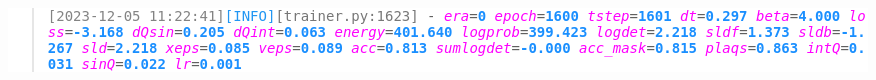 > <pre style="white-space:pre;overflow-x:auto;line-height:normal;font-family:monospace"><span style="color: #838383; text-decoration-color: #838383">[2023-12-05 11:22:41]</span><span style="color: #2196F3; text-decoration-color: #2196F3">[INFO]</span><span style="color: #777777; text-decoration-color: #777777">[trainer.py:1623]</span> - <span style="color: #ff00ff; text-decoration-color: #ff00ff; font-style: italic">era</span>=<span style="color: #1A8FFF; text-decoration-color: #1A8FFF; font-weight: bold">0</span> <span style="color: #ff00ff; text-decoration-color: #ff00ff; font-style: italic">epoch</span>=<span style="color: #1A8FFF; text-decoration-color: #1A8FFF; font-weight: bold">1600</span> <span style="color: #ff00ff; text-decoration-color: #ff00ff; font-style: italic">tstep</span>=<span style="color: #1A8FFF; text-decoration-color: #1A8FFF; font-weight: bold">1601</span> <span style="color: #ff00ff; text-decoration-color: #ff00ff; font-style: italic">dt</span>=<span style="color: #1A8FFF; text-decoration-color: #1A8FFF; font-weight: bold">0.297</span> <span style="color: #ff00ff; text-decoration-color: #ff00ff; font-style: italic">beta</span>=<span style="color: #1A8FFF; text-decoration-color: #1A8FFF; font-weight: bold">4.000</span> <span style="color: #ff00ff; text-decoration-color: #ff00ff; font-style: italic">loss</span>=<span style="color: #1A8FFF; text-decoration-color: #1A8FFF; font-weight: bold">-3.168</span> <span style="color: #ff00ff; text-decoration-color: #ff00ff; font-style: italic">dQsin</span>=<span style="color: #1A8FFF; text-decoration-color: #1A8FFF; font-weight: bold">0.205</span> <span style="color: #ff00ff; text-decoration-color: #ff00ff; font-style: italic">dQint</span>=<span style="color: #1A8FFF; text-decoration-color: #1A8FFF; font-weight: bold">0.063</span> <span style="color: #ff00ff; text-decoration-color: #ff00ff; font-style: italic">energy</span>=<span style="color: #1A8FFF; text-decoration-color: #1A8FFF; font-weight: bold">401.640</span> <span style="color: #ff00ff; text-decoration-color: #ff00ff; font-style: italic">logprob</span>=<span style="color: #1A8FFF; text-decoration-color: #1A8FFF; font-weight: bold">399.423</span> <span style="color: #ff00ff; text-decoration-color: #ff00ff; font-style: italic">logdet</span>=<span style="color: #1A8FFF; text-decoration-color: #1A8FFF; font-weight: bold">2.218</span> <span style="color: #ff00ff; text-decoration-color: #ff00ff; font-style: italic">sldf</span>=<span style="color: #1A8FFF; text-decoration-color: #1A8FFF; font-weight: bold">1.373</span> <span style="color: #ff00ff; text-decoration-color: #ff00ff; font-style: italic">sldb</span>=<span style="color: #1A8FFF; text-decoration-color: #1A8FFF; font-weight: bold">-1.267</span> <span style="color: #ff00ff; text-decoration-color: #ff00ff; font-style: italic">sld</span>=<span style="color: #1A8FFF; text-decoration-color: #1A8FFF; font-weight: bold">2.218</span> <span style="color: #ff00ff; text-decoration-color: #ff00ff; font-style: italic">xeps</span>=<span style="color: #1A8FFF; text-decoration-color: #1A8FFF; font-weight: bold">0.085</span> <span style="color: #ff00ff; text-decoration-color: #ff00ff; font-style: italic">veps</span>=<span style="color: #1A8FFF; text-decoration-color: #1A8FFF; font-weight: bold">0.089</span> <span style="color: #ff00ff; text-decoration-color: #ff00ff; font-style: italic">acc</span>=<span style="color: #1A8FFF; text-decoration-color: #1A8FFF; font-weight: bold">0.813</span> <span style="color: #ff00ff; text-decoration-color: #ff00ff; font-style: italic">sumlogdet</span>=<span style="color: #1A8FFF; text-decoration-color: #1A8FFF; font-weight: bold">-0.000</span> <span style="color: #ff00ff; text-decoration-color: #ff00ff; font-style: italic">acc_mask</span>=<span style="color: #1A8FFF; text-decoration-color: #1A8FFF; font-weight: bold">0.815</span> <span style="color: #ff00ff; text-decoration-color: #ff00ff; font-style: italic">plaqs</span>=<span style="color: #1A8FFF; text-decoration-color: #1A8FFF; font-weight: bold">0.863</span> <span style="color: #ff00ff; text-decoration-color: #ff00ff; font-style: italic">intQ</span>=<span style="color: #1A8FFF; text-decoration-color: #1A8FFF; font-weight: bold">0.031</span> <span style="color: #ff00ff; text-decoration-color: #ff00ff; font-style: italic">sinQ</span>=<span style="color: #1A8FFF; text-decoration-color: #1A8FFF; font-weight: bold">0.022</span> <span style="color: #ff00ff; text-decoration-color: #ff00ff; font-style: italic">lr</span>=<span style="color: #1A8FFF; text-decoration-color: #1A8FFF; font-weight: bold">0.001</span> </pre>